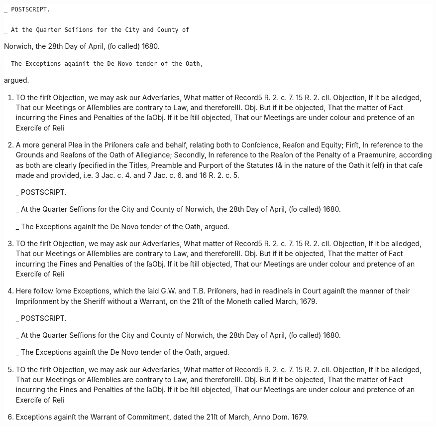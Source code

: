     _ POSTSCRIPT.

    _ At the Quarter Seſſions for the City and County of
Norwich, the 28th Day of April, (ſo called) 1680.

    _ The Exceptions againſt the De Novo tender of the Oath,
argued.
1. TO the firſt Objection, we may ask our Adverſaries,
What matter of Record5 R. 2. c. 7. 15
R. 2. cII. Objection, If it be alledged, That our Meetings or
Aſſemblies are contrary to Law, and thereforeIII. Obj. But if it be objected, That the matter
of Fact incurring the Fines and Penalties of
the ſaObj. If it be ſtill objected, That our Meetings are
under colour and pretence of an Exerciſe of Reli
1. A more general Plea in the Priſoners caſe and behalf, relating
both to Conſcience, Reaſon and Equity; Firſt, In reference to the
Grounds and Reaſons of the Oath of Allegiance; Secondly, In
reference to the Reaſon of the Penalty of a Praemunire, according as
both are clearly ſpecified in the Titles, Preamble and Purport of the
Statutes (& in the nature of the Oath it ſelf) in that
caſe made and provided, i.e. 3 Jac. c. 4. and 7 Jac.
c. 6. and 16 R. 2. c. 5.

    _ POSTSCRIPT.

    _ At the Quarter Seſſions for the City and County of
Norwich, the 28th Day of April, (ſo called) 1680.

    _ The Exceptions againſt the De Novo tender of the Oath,
argued.
1. TO the firſt Objection, we may ask our Adverſaries,
What matter of Record5 R. 2. c. 7. 15
R. 2. cII. Objection, If it be alledged, That our Meetings or
Aſſemblies are contrary to Law, and thereforeIII. Obj. But if it be objected, That the matter
of Fact incurring the Fines and Penalties of
the ſaObj. If it be ſtill objected, That our Meetings are
under colour and pretence of an Exerciſe of Reli
1. Here follow ſome Exceptions, which the ſaid
G.W. and T.B. Priſoners, had in readineſs in Court
againſt the manner of their Impriſonment by the Sheriff without a Warrant,
on the 21ſt of the Moneth called March, 1679.

    _ POSTSCRIPT.

    _ At the Quarter Seſſions for the City and County of
Norwich, the 28th Day of April, (ſo called) 1680.

    _ The Exceptions againſt the De Novo tender of the Oath,
argued.
1. TO the firſt Objection, we may ask our Adverſaries,
What matter of Record5 R. 2. c. 7. 15
R. 2. cII. Objection, If it be alledged, That our Meetings or
Aſſemblies are contrary to Law, and thereforeIII. Obj. But if it be objected, That the matter
of Fact incurring the Fines and Penalties of
the ſaObj. If it be ſtill objected, That our Meetings are
under colour and pretence of an Exerciſe of Reli
1. Exceptions againſt the Warrant of Commitment, dated the 21ſt of
March, Anno Dom. 1679.
